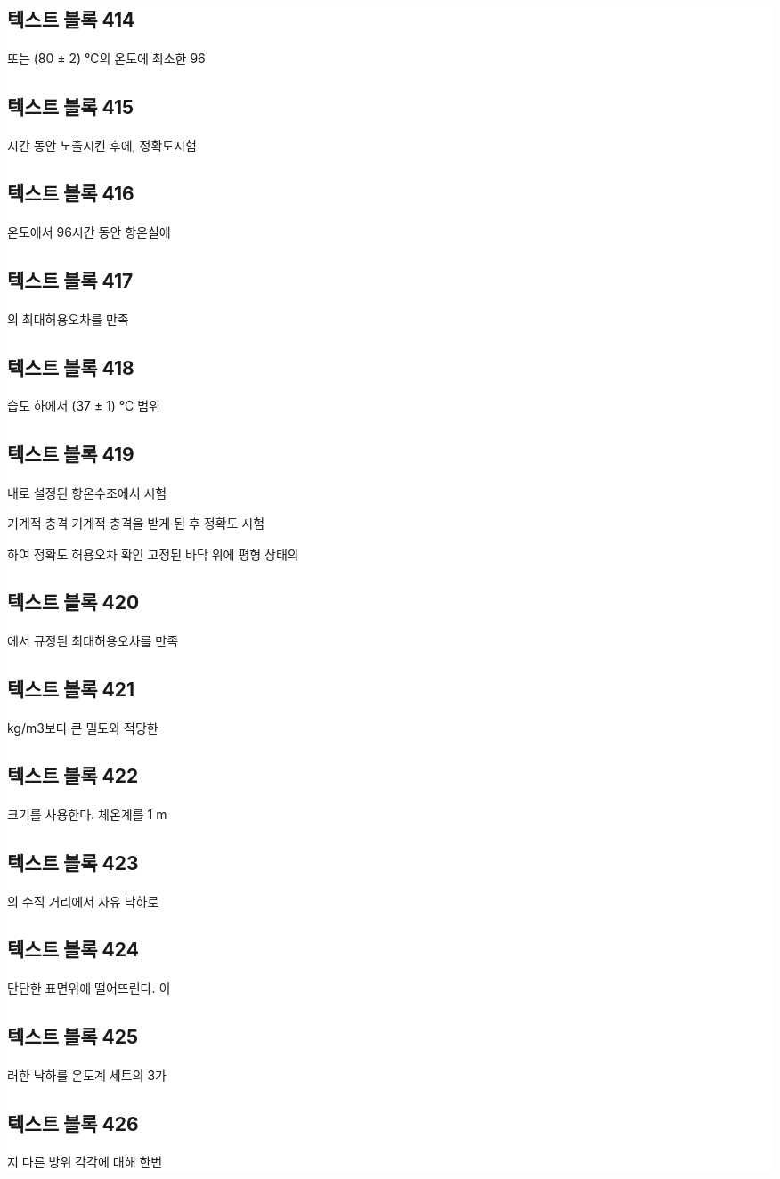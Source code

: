 ## 텍스트 블록 414
또는 (80 ± 2) ℃의 온도에 최소한 96

## 텍스트 블록 415
시간 동안 노출시킨 후에, 정확도시험

## 텍스트 블록 416
온도에서 96시간 동안 항온실에

## 텍스트 블록 417
의 최대허용오차를 만족

## 텍스트 블록 418
습도 하에서 (37 ± 1) ℃ 범위

## 텍스트 블록 419
내로 설정된 항온수조에서 시험

기계적 충격 기계적 충격을 받게 된 후 정확도 시험

하여 정확도 허용오차 확인 고정된 바닥 위에 평형 상태의

## 텍스트 블록 420
에서 규정된 최대허용오차를 만족

## 텍스트 블록 421
kg/m3보다 큰 밀도와 적당한

## 텍스트 블록 422
크기를 사용한다. 체온계를 1 m

## 텍스트 블록 423
의 수직 거리에서 자유 낙하로

## 텍스트 블록 424
단단한 표면위에 떨어뜨린다. 이

## 텍스트 블록 425
러한 낙하를 온도계 세트의 3가

## 텍스트 블록 426
지 다른 방위 각각에 대해 한번
